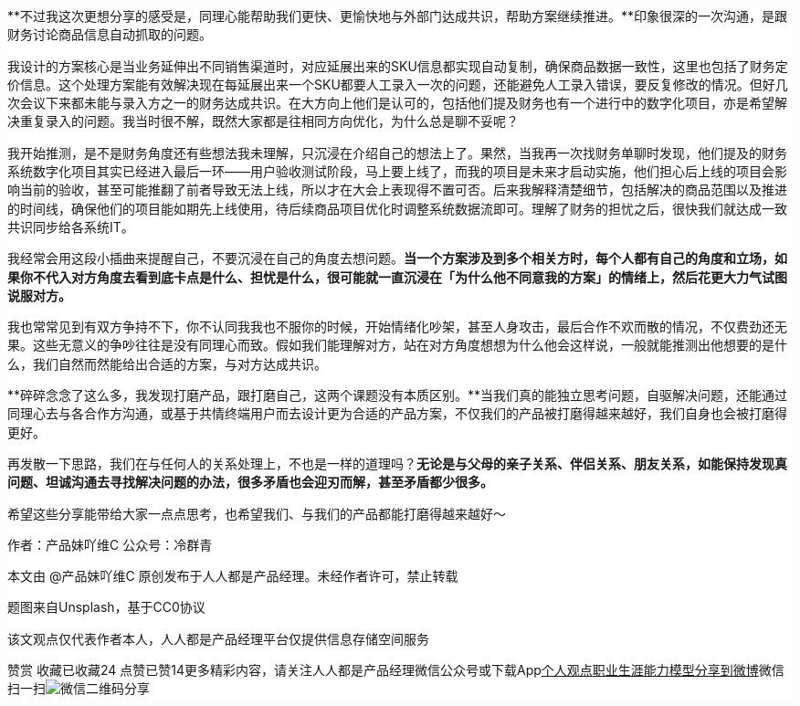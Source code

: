 **不过我这次更想分享的感受是，同理心能帮助我们更快、更愉快地与外部门达成共识，帮助方案继续推进。**印象很深的一次沟通，是跟财务讨论商品信息自动抓取的问题。

我设计的方案核心是当业务延伸出不同销售渠道时，对应延展出来的SKU信息都实现自动复制，确保商品数据一致性，这里也包括了财务定价信息。这个处理方案能有效解决现在每延展出来一个SKU都要人工录入一次的问题，还能避免人工录入错误，要反复修改的情况。但好几次会议下来都未能与录入方之一的财务达成共识。在大方向上他们是认可的，包括他们提及财务也有一个进行中的数字化项目，亦是希望解决重复录入的问题。我当时很不解，既然大家都是往相同方向优化，为什么总是聊不妥呢？

我开始推测，是不是财务角度还有些想法我未理解，只沉浸在介绍自己的想法上了。果然，当我再一次找财务单聊时发现，他们提及的财务系统数字化项目其实已经进入最后一环——用户验收测试阶段，马上要上线了，而我的项目是未来才启动实施，他们担心后上线的项目会影响当前的验收，甚至可能推翻了前者导致无法上线，所以才在大会上表现得不置可否。后来我解释清楚细节，包括解决的商品范围以及推进的时间线，确保他们的项目能如期先上线使用，待后续商品项目优化时调整系统数据流即可。理解了财务的担忧之后，很快我们就达成一致共识同步给各系统IT。

我经常会用这段小插曲来提醒自己，不要沉浸在自己的角度去想问题。**当一个方案涉及到多个相关方时，每个人都有自己的角度和立场，如果你不代入对方角度去看到底卡点是什么、担忧是什么，很可能就一直沉浸在「为什么他不同意我的方案」的情绪上，然后花更大力气试图说服对方。**

我也常常见到有双方争持不下，你不认同我我也不服你的时候，开始情绪化吵架，甚至人身攻击，最后合作不欢而散的情况，不仅费劲还无果。这些无意义的争吵往往是没有同理心而致。假如我们能理解对方，站在对方角度想想为什么他会这样说，一般就能推测出他想要的是什么，我们自然而然能给出合适的方案，与对方达成共识。

**碎碎念念了这么多，我发现打磨产品，跟打磨自己，这两个课题没有本质区别。**当我们真的能独立思考问题，自驱解决问题，还能通过同理心去与各合作方沟通，或基于共情终端用户而去设计更为合适的产品方案，不仅我们的产品被打磨得越来越好，我们自身也会被打磨得更好。

再发散一下思路，我们在与任何人的关系处理上，不也是一样的道理吗？**无论是与父母的亲子关系、伴侣关系、朋友关系，如能保持发现真问题、坦诚沟通去寻找解决问题的办法，很多矛盾也会迎刃而解，甚至矛盾都少很多。**

希望这些分享能带给大家一点点思考，也希望我们、与我们的产品都能打磨得越来越好～

作者：产品妹吖维C 公众号：冷群青

本文由 @产品妹吖维C 原创发布于人人都是产品经理。未经作者许可，禁止转载

题图来自Unsplash，基于CC0协议

该文观点仅代表作者本人，人人都是产品经理平台仅提供信息存储空间服务

赞赏 收藏已收藏24 点赞已赞14更多精彩内容，请关注人人都是产品经理微信公众号或下载App[个人观点](https://www.woshipm.com/tag/%e4%b8%aa%e4%ba%ba%e8%a7%82%e7%82%b9)[职业生涯](https://www.woshipm.com/tag/%e8%81%8c%e4%b8%9a%e7%94%9f%e6%b6%af)[能力模型](https://www.woshipm.com/tag/%e8%83%bd%e5%8a%9b%e6%a8%a1%e5%9e%8b)[分享到微博](https://service.weibo.com/share/share.php?appkey=2775287854&title=能独立思考、有自驱力、有同理心，这种人做什么都会成功&url=https://www.woshipm.com/pmd/6214518.html&pic=https://image.woshipm.com/2023/04/17/44f00586-dcf5-11ed-8851-00163e0b5ff3.png)微信扫一扫![微信二维码](https://api.pwmqr.com/qrcode/create/?url=https://www.woshipm.com/pmd/6214518.html)分享